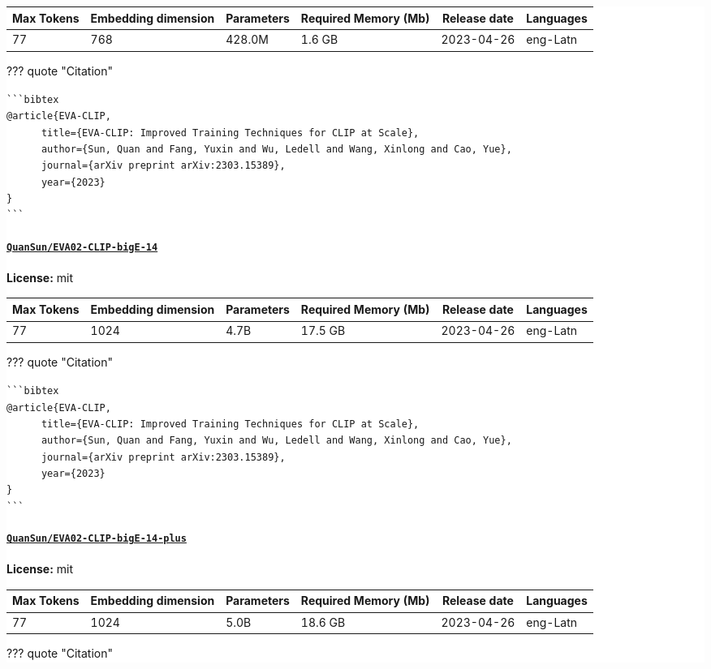 
| Max Tokens | Embedding dimension | Parameters | Required Memory (Mb) | Release date | Languages |
|-------|-------|-------|-------|-------|-------|
| 77 | 768 | 428.0M | 1.6 GB | 2023-04-26 | eng-Latn |


??? quote "Citation"


    ```bibtex
    @article{EVA-CLIP,
          title={EVA-CLIP: Improved Training Techniques for CLIP at Scale},
          author={Sun, Quan and Fang, Yuxin and Wu, Ledell and Wang, Xinlong and Cao, Yue},
          journal={arXiv preprint arXiv:2303.15389},
          year={2023}
    }
    ```




####  [`QuanSun/EVA02-CLIP-bigE-14`](https://huggingface.co/QuanSun/EVA-CLIP)

 **License:** mit


| Max Tokens | Embedding dimension | Parameters | Required Memory (Mb) | Release date | Languages |
|-------|-------|-------|-------|-------|-------|
| 77 | 1024 | 4.7B | 17.5 GB | 2023-04-26 | eng-Latn |


??? quote "Citation"


    ```bibtex
    @article{EVA-CLIP,
          title={EVA-CLIP: Improved Training Techniques for CLIP at Scale},
          author={Sun, Quan and Fang, Yuxin and Wu, Ledell and Wang, Xinlong and Cao, Yue},
          journal={arXiv preprint arXiv:2303.15389},
          year={2023}
    }
    ```




####  [`QuanSun/EVA02-CLIP-bigE-14-plus`](https://huggingface.co/QuanSun/EVA-CLIP)

 **License:** mit


| Max Tokens | Embedding dimension | Parameters | Required Memory (Mb) | Release date | Languages |
|-------|-------|-------|-------|-------|-------|
| 77 | 1024 | 5.0B | 18.6 GB | 2023-04-26 | eng-Latn |


??? quote "Citation"
